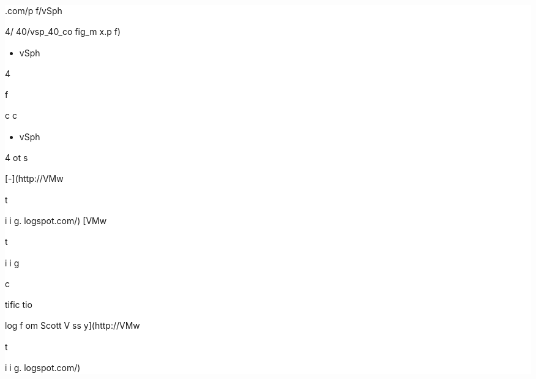 
.com/p
f/vSph


4/
40/vsp_40_co
fig_m
x.p
f)

- vSph


 4 

f



c
 c




- vSph


 4 
ot
s

[-](http://VMw


t

i
i
g.
logspot.com/) [VMw


 t

i
i
g 


 c

tific
tio
 
log f
om Scott V
ss
y](http://VMw


t

i
i
g.
logspot.com/)
